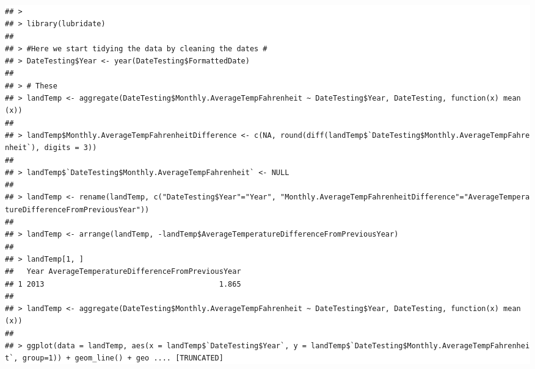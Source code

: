     ## > 
    ## > library(lubridate)
    ## 
    ## > #Here we start tidying the data by cleaning the dates #
    ## > DateTesting$Year <- year(DateTesting$FormattedDate)
    ## 
    ## > # These
    ## > landTemp <- aggregate(DateTesting$Monthly.AverageTempFahrenheit ~ DateTesting$Year, DateTesting, function(x) mean(x))
    ## 
    ## > landTemp$Monthly.AverageTempFahrenheitDifference <- c(NA, round(diff(landTemp$`DateTesting$Monthly.AverageTempFahrenheit`), digits = 3))
    ## 
    ## > landTemp$`DateTesting$Monthly.AverageTempFahrenheit` <- NULL
    ## 
    ## > landTemp <- rename(landTemp, c("DateTesting$Year"="Year", "Monthly.AverageTempFahrenheitDifference"="AverageTemperatureDifferenceFromPreviousYear"))
    ## 
    ## > landTemp <- arrange(landTemp, -landTemp$AverageTemperatureDifferenceFromPreviousYear)
    ## 
    ## > landTemp[1, ]
    ##   Year AverageTemperatureDifferenceFromPreviousYear
    ## 1 2013                                        1.865
    ## 
    ## > landTemp <- aggregate(DateTesting$Monthly.AverageTempFahrenheit ~ DateTesting$Year, DateTesting, function(x) mean(x))
    ## 
    ## > ggplot(data = landTemp, aes(x = landTemp$`DateTesting$Year`, y = landTemp$`DateTesting$Monthly.AverageTempFahrenheit`, group=1)) + geom_line() + geo .... [TRUNCATED]
